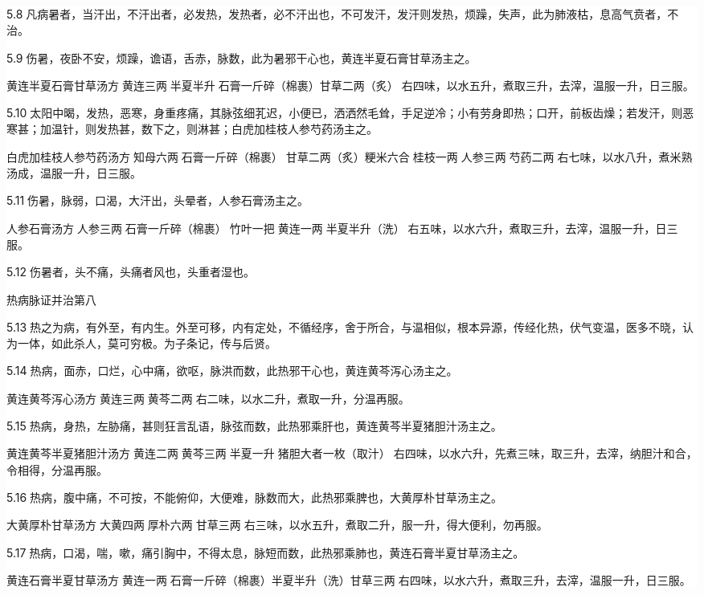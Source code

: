 5.8
凡病暑者，当汗出，不汗出者，必发热，发热者，必不汗出也，不可发汗，发汗则发热，烦躁，失声，此为肺液枯，息高气贲者，不治。

5.9
伤暑，夜卧不安，烦躁，谵语，舌赤，脉数，此为暑邪干心也，黄连半夏石膏甘草汤主之。

黄连半夏石膏甘草汤方
黄连三两 半夏半升 石膏一斤碎（棉裹）甘草二两（炙）
右四味，以水五升，煮取三升，去滓，温服一升，日三服。

5.10
太阳中暍，发热，恶寒，身重疼痛，其脉弦细芤迟，小便已，洒洒然毛耸，手足逆冷；小有劳身即热；口开，前板齿燥；若发汗，则恶寒甚；加温针，则发热甚，数下之，则淋甚；白虎加桂枝人参芍药汤主之。

白虎加桂枝人参芍药汤方
知母六两 石膏一斤碎（棉裹） 甘草二两（炙）粳米六合 桂枝一两 人参三两 芍药二两
右七味，以水八升，煮米熟汤成，温服一升，日三服。

5.11
伤暑，脉弱，口渴，大汗出，头晕者，人参石膏汤主之。

人参石膏汤方
人参三两 石膏一斤碎（棉裹） 竹叶一把 黄连一两 半夏半升（洗）
右五味，以水六升，煮取三升，去滓，温服一升，日三服。

5.12
伤暑者，头不痛，头痛者风也，头重者湿也。

热病脉证并治第八

5.13
热之为病，有外至，有内生。外至可移，内有定处，不循经序，舍于所合，与温相似，根本异源，传经化热，伏气变温，医多不晓，认为一体，如此杀人，莫可穷极。为子条记，传与后贤。

5.14
热病，面赤，口烂，心中痛，欲呕，脉洪而数，此热邪干心也，黄连黄芩泻心汤主之。

黄连黄芩泻心汤方
黄连三两 黄芩二两
右二味，以水二升，煮取一升，分温再服。

5.15
热病，身热，左胁痛，甚则狂言乱语，脉弦而数，此热邪乘肝也，黄连黄芩半夏猪胆汁汤主之。

黄连黄芩半夏猪胆汁汤方
黄连二两 黄芩三两 半夏一升 猪胆大者一枚（取汁）
右四味，以水六升，先煮三味，取三升，去滓，纳胆汁和合，令相得，分温再服。

5.16
热病，腹中痛，不可按，不能俯仰，大便难，脉数而大，此热邪乘脾也，大黄厚朴甘草汤主之。

大黄厚朴甘草汤方
大黄四两 厚朴六两 甘草三两
右三味，以水五升，煮取二升，服一升，得大便利，勿再服。

5.17
热病，口渴，喘，嗽，痛引胸中，不得太息，脉短而数，此热邪乘肺也，黄连石膏半夏甘草汤主之。

黄连石膏半夏甘草汤方
黄连一两 石膏一斤碎（棉裹）半夏半升（洗）甘草三两
右四味，以水六升，煮取三升，去滓，温服一升，日三服。
